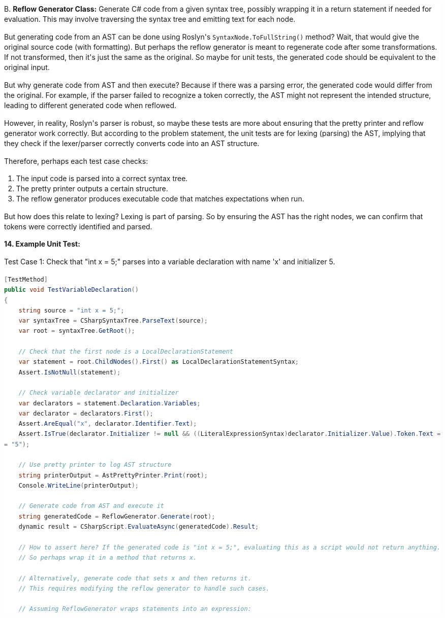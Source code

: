 B. **Reflow Generator Class:**
Generate C# code from a given syntax tree, possibly wrapping it in a return statement if needed for evaluation. This may involve traversing the syntax tree and emitting text for each node.

But generating code from an AST can be done using Roslyn's `SyntaxNode.ToFullString()` method? Wait, that would give the original source code (with formatting). But perhaps the reflow generator is meant to regenerate code after some transformations. If not transformed, then it's just the same as the original. So maybe for unit tests, the generated code should be equivalent to the original input.

But why generate code from AST and then execute? Because if there was a parsing error, the generated code would differ from the original. For example, if the parser failed to recognize a token correctly, the AST might not represent the intended structure, leading to different generated code when reflowed.

However, in reality, Roslyn's parser is robust, so maybe these tests are more about ensuring that the pretty printer and reflow generator work correctly. But according to the problem statement, the unit tests are for lexing (parsing) the AST, implying that they check if the lexer/parser correctly converts code into an AST structure.

Therefore, perhaps each test case checks:

1. The input code is parsed into a correct syntax tree.
2. The pretty printer outputs a certain structure.
3. The reflow generator produces executable code that matches expectations when run.

But how does this relate to lexing? Lexing is part of parsing. So by ensuring the AST has the right nodes, we can confirm that tokens were correctly identified and parsed.

**14. Example Unit Test:**

Test Case 1: Check that "int x = 5;" parses into a variable declaration with name 'x' and initializer 5.

```csharp
[TestMethod]
public void TestVariableDeclaration()
{
    string source = "int x = 5;";
    var syntaxTree = CSharpSyntaxTree.ParseText(source);
    var root = syntaxTree.GetRoot();
    
    // Check that the first node is a LocalDeclarationStatement
    var statement = root.ChildNodes().First() as LocalDeclarationStatementSyntax;
    Assert.IsNotNull(statement);

    // Check variable declarator and initializer
    var declarators = statement.Declaration.Variables;
    var declarator = declarators.First();
    Assert.AreEqual("x", declarator.Identifier.Text);
    Assert.IsTrue(declarator.Initializer != null && ((LiteralExpressionSyntax)declarator.Initializer.Value).Token.Text == "5");

    // Use pretty printer to log AST structure
    string printerOutput = AstPrettyPrinter.Print(root);
    Console.WriteLine(printerOutput);

    // Generate code from AST and execute it
    string generatedCode = ReflowGenerator.Generate(root);
    dynamic result = CSharpScript.EvaluateAsync(generatedCode).Result;

    // How to assert here? If the generated code is "int x = 5;", evaluating this as a script would not return anything.
    // So perhaps wrap it in a method that returns x.

    // Alternatively, generate code that sets x and then returns it.
    // This requires modifying the reflow generator to handle such cases.

    // Assuming ReflowGenerator wraps statements into an expression:
```